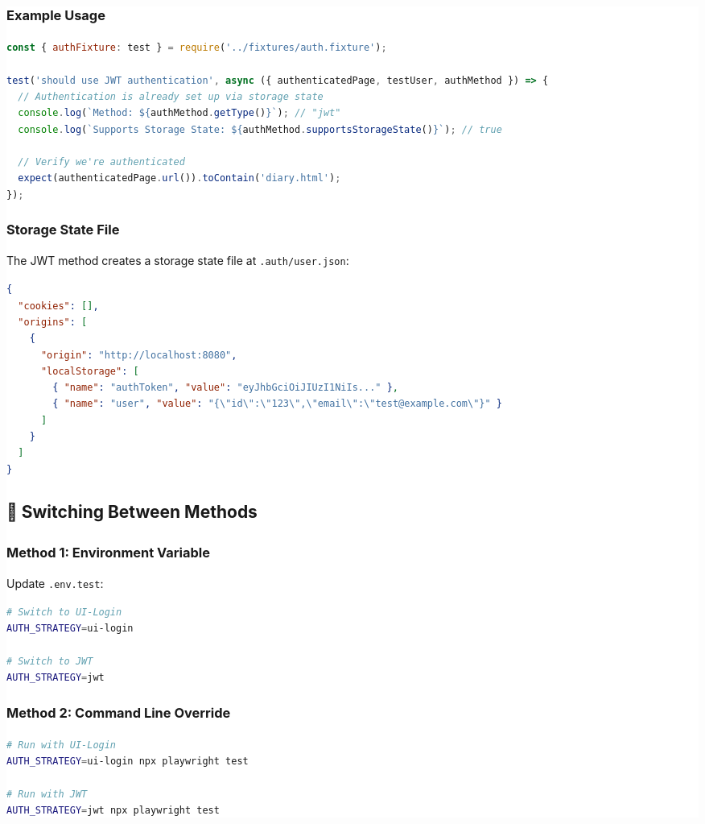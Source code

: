 ### Example Usage
```javascript
const { authFixture: test } = require('../fixtures/auth.fixture');

test('should use JWT authentication', async ({ authenticatedPage, testUser, authMethod }) => {
  // Authentication is already set up via storage state
  console.log(`Method: ${authMethod.getType()}`); // "jwt"
  console.log(`Supports Storage State: ${authMethod.supportsStorageState()}`); // true
  
  // Verify we're authenticated
  expect(authenticatedPage.url()).toContain('diary.html');
});
```

### Storage State File
The JWT method creates a storage state file at `.auth/user.json`:
```json
{
  "cookies": [],
  "origins": [
    {
      "origin": "http://localhost:8080",
      "localStorage": [
        { "name": "authToken", "value": "eyJhbGciOiJIUzI1NiIs..." },
        { "name": "user", "value": "{\"id\":\"123\",\"email\":\"test@example.com\"}" }
      ]
    }
  ]
}
```

## 🔄 Switching Between Methods

### Method 1: Environment Variable
Update `.env.test`:
```bash
# Switch to UI-Login
AUTH_STRATEGY=ui-login

# Switch to JWT
AUTH_STRATEGY=jwt
```

### Method 2: Command Line Override
```bash
# Run with UI-Login
AUTH_STRATEGY=ui-login npx playwright test

# Run with JWT
AUTH_STRATEGY=jwt npx playwright test
```
